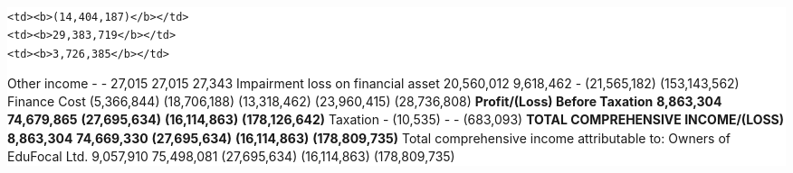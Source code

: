    <td><b>(14,404,187)</b></td>
    <td><b>29,383,719</b></td>
    <td><b>3,726,385</b></td>
  </tr>
  <tr>
    <td>Other income</td>
    <td>-</td>
    <td>-</td>
    <td>27,015</td>
    <td>27,015</td>
    <td>27,343</td>
  </tr>
  <tr>
    <td>Impairment loss on financial asset</td>
    <td>20,560,012</td>
    <td>9,618,462</td>
    <td>-</td>
    <td>(21,565,182)</td>
    <td>(153,143,562)</td>
  </tr>
  <tr>
    <td>Finance Cost</td>
    <td>(5,366,844)</td>
    <td>(18,706,188)</td>
    <td>(13,318,462)</td>
    <td>(23,960,415)</td>
    <td>(28,736,808)</td>
  </tr>
  <tr>
    <td><b>Profit/(Loss) Before Taxation</b></td>
    <td><b>8,863,304</b></td>
    <td><b>74,679,865</b></td>
    <td><b>(27,695,634)</b></td>
    <td><b>(16,114,863)</b></td>
    <td><b>(178,126,642)</b></td>
  </tr>
  <tr>
    <td>Taxation</td>
    <td>-</td>
    <td>(10,535)</td>
    <td>-</td>
    <td>-</td>
    <td>(683,093)</td>
  </tr>
  <tr>
    <td><b>TOTAL COMPREHENSIVE INCOME/(LOSS)</b></td>
    <td><b>8,863,304</b></td>
    <td><b>74,669,330</b></td>
    <td><b>(27,695,634)</b></td>
    <td><b>(16,114,863)</b></td>
    <td><b>(178,809,735)</b></td>
  </tr>
  <tr>
    <td>Total comprehensive income attributable to:</td>
    <td colspan="5"></td>
  </tr>
  <tr>
    <td>Owners of EduFocal Ltd.</td>
    <td>9,057,910</td>
    <td>75,498,081</td>
    <td>(27,695,634)</td>
    <td>(16,114,863)</td>
    <td>(178,809,735)</td>
  </tr>